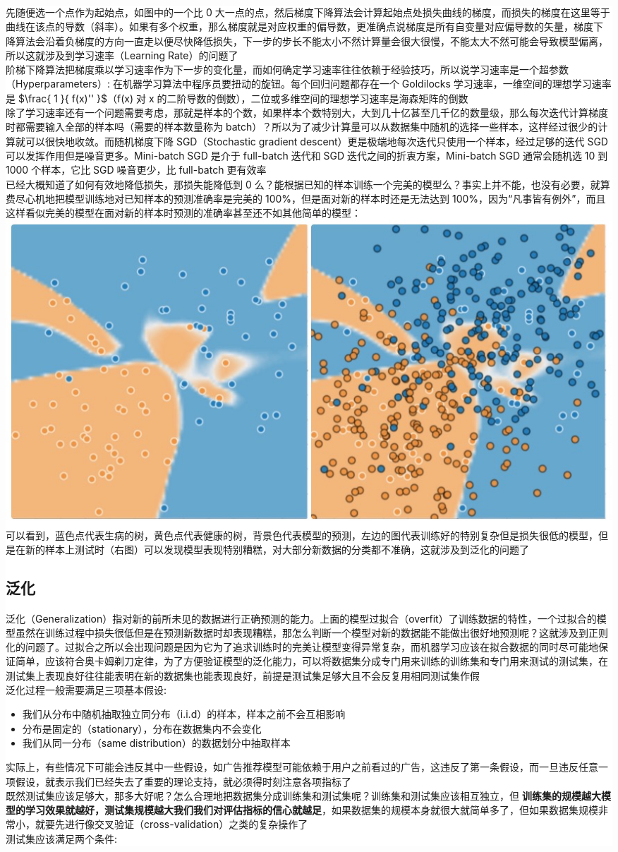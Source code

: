 先随便选一个点作为起始点，如图中的一个比 0 大一点的点，然后梯度下降算法会计算起始点处损失曲线的梯度，而损失的梯度在这里等于曲线在该点的导数（斜率）。如果有多个权重，那么梯度就是对应权重的偏导数，更准确点说梯度是所有自变量对应偏导数的矢量，梯度下降算法会沿着负梯度的方向一直走以便尽快降低损失，下一步的步长不能太小不然计算量会很大很慢，不能太大不然可能会导致模型偏离，所以这就涉及到学习速率（Learning Rate）的问题了  
阶梯下降算法把梯度乘以学习速率作为下一步的变化量，而如何确定学习速率往往依赖于经验技巧，所以说学习速率是一个超参数（Hyperparameters）: 在机器学习算法中程序员要扭动的旋钮。每个回归问题都存在一个 Goldilocks 学习速率，一维空间的理想学习速率是 $\frac{ 1 }{ f(x)'' }$（f(x) 对 x 的二阶导数的倒数），二位或多维空间的理想学习速率是海森矩阵的倒数  
除了学习速率还有一个问题需要考虑，那就是样本的个数，如果样本个数特别大，大到几十亿甚至几千亿的数量级，那么每次迭代计算梯度时都需要输入全部的样本吗（需要的样本数量称为 batch）？所以为了减少计算量可以从数据集中随机的选择一些样本，这样经过很少的计算就可以很快地收敛。而随机梯度下降 SGD（Stochastic gradient descent）更是极端地每次迭代只使用一个样本，经过足够的迭代 SGD 可以发挥作用但是噪音更多。Mini-batch SGD 是介于 full-batch 迭代和 SGD 迭代之间的折衷方案，Mini-batch SGD 通常会随机选 10 到 1000 个样本，它比 SGD 噪音更少，比 full-batch 更有效率  
已经大概知道了如何有效地降低损失，那损失能降低到 0 么？能根据已知的样本训练一个完美的模型么？事实上并不能，也没有必要，就算费尽心机地把模型训练地对已知样本的预测准确率是完美的 100%，但是面对新的样本时还是无法达到 100%，因为“凡事皆有例外”，而且这样看似完美的模型在面对新的样本时预测的准确率甚至还不如其他简单的模型：  
![generalization](https://raw.githubusercontent.com/shangmingchao/shangmingchao.github.io/master/images/ai_sail_6.png)  
可以看到，蓝色点代表生病的树，黄色点代表健康的树，背景色代表模型的预测，左边的图代表训练好的特别复杂但是损失很低的模型，但是在新的样本上测试时（右图）可以发现模型表现特别糟糕，对大部分新数据的分类都不准确，这就涉及到泛化的问题了

## 泛化

泛化（Generalization）指对新的前所未见的数据进行正确预测的能力。上面的模型过拟合（overfit）了训练数据的特性，一个过拟合的模型虽然在训练过程中损失很低但是在预测新数据时却表现糟糕，那怎么判断一个模型对新的数据能不能做出很好地预测呢？这就涉及到正则化的问题了。过拟合之所以会出现问题是因为它为了追求训练时的完美让模型变得异常复杂，而机器学习应该在拟合数据的同时尽可能地保证简单，应该符合奥卡姆剃刀定律，为了方便验证模型的泛化能力，可以将数据集分成专门用来训练的训练集和专门用来测试的测试集，在测试集上表现良好往往能表明在新的数据集也能表现良好，前提是测试集足够大且不会反复用相同测试集作假  
泛化过程一般需要满足三项基本假设:  

- 我们从分布中随机抽取独立同分布（i.i.d）的样本，样本之前不会互相影响
- 分布是固定的（stationary），分布在数据集内不会变化
- 我们从同一分布（same distribution）的数据划分中抽取样本

实际上，有些情况下可能会违反其中一些假设，如广告推荐模型可能依赖于用户之前看过的广告，这违反了第一条假设，而一旦违反任意一项假设，就表示我们已经失去了重要的理论支持，就必须得时刻注意各项指标了  
既然测试集应该足够大，那多大好呢？怎么合理地把数据集分成训练集和测试集呢？训练集和测试集应该相互独立，但 **训练集的规模越大模型的学习效果就越好，测试集规模越大我们我们对评估指标的信心就越足**，如果数据集的规模本身就很大就简单多了，但如果数据集规模非常小，就要先进行像交叉验证（cross-validation）之类的复杂操作了  
测试集应该满足两个条件:  
